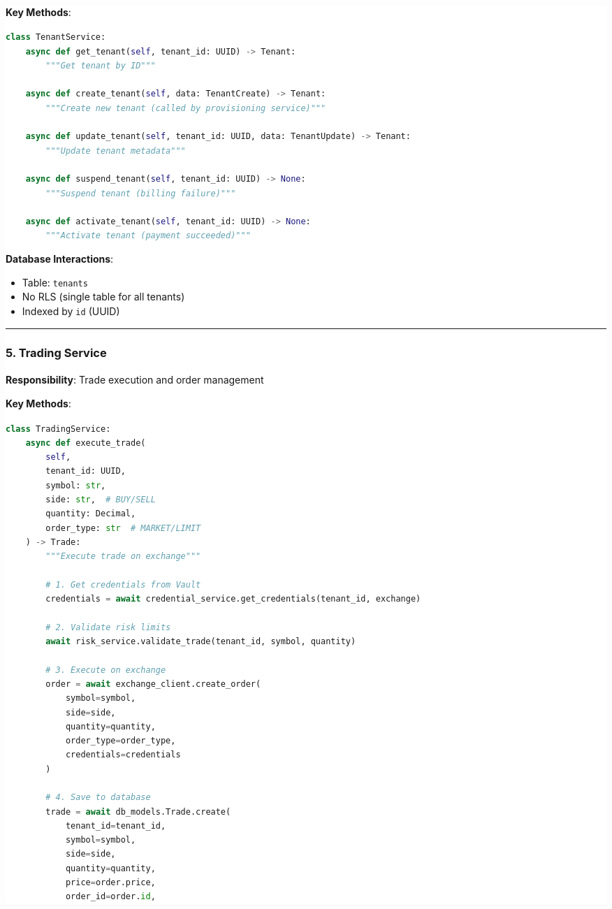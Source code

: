**Key Methods**:
```python
class TenantService:
    async def get_tenant(self, tenant_id: UUID) -> Tenant:
        """Get tenant by ID"""

    async def create_tenant(self, data: TenantCreate) -> Tenant:
        """Create new tenant (called by provisioning service)"""

    async def update_tenant(self, tenant_id: UUID, data: TenantUpdate) -> Tenant:
        """Update tenant metadata"""

    async def suspend_tenant(self, tenant_id: UUID) -> None:
        """Suspend tenant (billing failure)"""

    async def activate_tenant(self, tenant_id: UUID) -> None:
        """Activate tenant (payment succeeded)"""
```

**Database Interactions**:
- Table: `tenants`
- No RLS (single table for all tenants)
- Indexed by `id` (UUID)

---

### 5. Trading Service
**Responsibility**: Trade execution and order management

**Key Methods**:
```python
class TradingService:
    async def execute_trade(
        self,
        tenant_id: UUID,
        symbol: str,
        side: str,  # BUY/SELL
        quantity: Decimal,
        order_type: str  # MARKET/LIMIT
    ) -> Trade:
        """Execute trade on exchange"""

        # 1. Get credentials from Vault
        credentials = await credential_service.get_credentials(tenant_id, exchange)

        # 2. Validate risk limits
        await risk_service.validate_trade(tenant_id, symbol, quantity)

        # 3. Execute on exchange
        order = await exchange_client.create_order(
            symbol=symbol,
            side=side,
            quantity=quantity,
            order_type=order_type,
            credentials=credentials
        )

        # 4. Save to database
        trade = await db_models.Trade.create(
            tenant_id=tenant_id,
            symbol=symbol,
            side=side,
            quantity=quantity,
            price=order.price,
            order_id=order.id,
```
